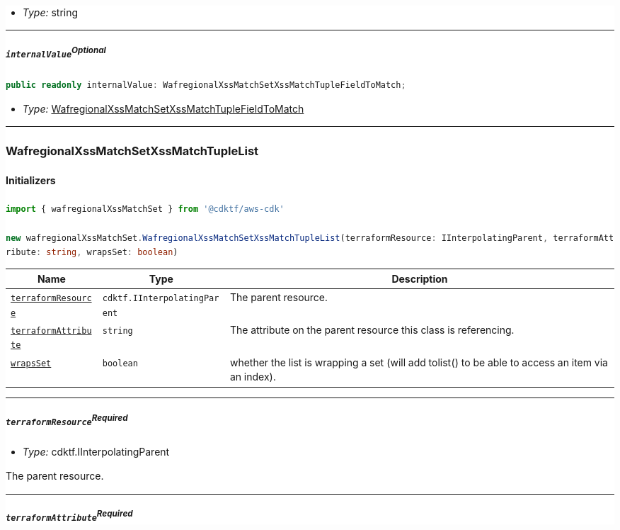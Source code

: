 - *Type:* string

---

##### `internalValue`<sup>Optional</sup> <a name="internalValue" id="@cdktf/aws-cdk.wafregionalXssMatchSet.WafregionalXssMatchSetXssMatchTupleFieldToMatchOutputReference.property.internalValue"></a>

```typescript
public readonly internalValue: WafregionalXssMatchSetXssMatchTupleFieldToMatch;
```

- *Type:* <a href="#@cdktf/aws-cdk.wafregionalXssMatchSet.WafregionalXssMatchSetXssMatchTupleFieldToMatch">WafregionalXssMatchSetXssMatchTupleFieldToMatch</a>

---


### WafregionalXssMatchSetXssMatchTupleList <a name="WafregionalXssMatchSetXssMatchTupleList" id="@cdktf/aws-cdk.wafregionalXssMatchSet.WafregionalXssMatchSetXssMatchTupleList"></a>

#### Initializers <a name="Initializers" id="@cdktf/aws-cdk.wafregionalXssMatchSet.WafregionalXssMatchSetXssMatchTupleList.Initializer"></a>

```typescript
import { wafregionalXssMatchSet } from '@cdktf/aws-cdk'

new wafregionalXssMatchSet.WafregionalXssMatchSetXssMatchTupleList(terraformResource: IInterpolatingParent, terraformAttribute: string, wrapsSet: boolean)
```

| **Name** | **Type** | **Description** |
| --- | --- | --- |
| <code><a href="#@cdktf/aws-cdk.wafregionalXssMatchSet.WafregionalXssMatchSetXssMatchTupleList.Initializer.parameter.terraformResource">terraformResource</a></code> | <code>cdktf.IInterpolatingParent</code> | The parent resource. |
| <code><a href="#@cdktf/aws-cdk.wafregionalXssMatchSet.WafregionalXssMatchSetXssMatchTupleList.Initializer.parameter.terraformAttribute">terraformAttribute</a></code> | <code>string</code> | The attribute on the parent resource this class is referencing. |
| <code><a href="#@cdktf/aws-cdk.wafregionalXssMatchSet.WafregionalXssMatchSetXssMatchTupleList.Initializer.parameter.wrapsSet">wrapsSet</a></code> | <code>boolean</code> | whether the list is wrapping a set (will add tolist() to be able to access an item via an index). |

---

##### `terraformResource`<sup>Required</sup> <a name="terraformResource" id="@cdktf/aws-cdk.wafregionalXssMatchSet.WafregionalXssMatchSetXssMatchTupleList.Initializer.parameter.terraformResource"></a>

- *Type:* cdktf.IInterpolatingParent

The parent resource.

---

##### `terraformAttribute`<sup>Required</sup> <a name="terraformAttribute" id="@cdktf/aws-cdk.wafregionalXssMatchSet.WafregionalXssMatchSetXssMatchTupleList.Initializer.parameter.terraformAttribute"></a>
